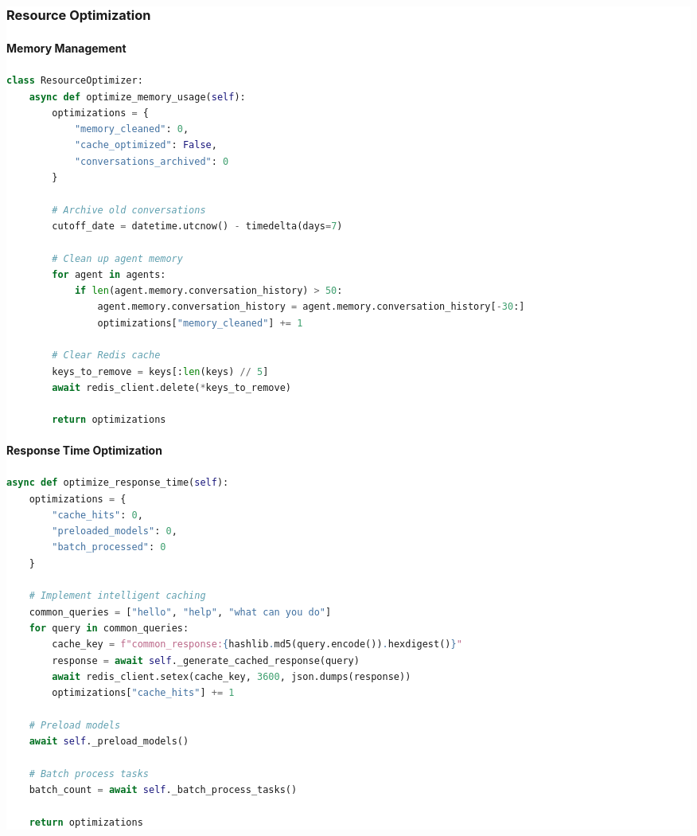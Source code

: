 ```python
```

### Resource Optimization

#### Memory Management
```python
class ResourceOptimizer:
    async def optimize_memory_usage(self):
        optimizations = {
            "memory_cleaned": 0,
            "cache_optimized": False,
            "conversations_archived": 0
        }
        
        # Archive old conversations
        cutoff_date = datetime.utcnow() - timedelta(days=7)
        
        # Clean up agent memory
        for agent in agents:
            if len(agent.memory.conversation_history) > 50:
                agent.memory.conversation_history = agent.memory.conversation_history[-30:]
                optimizations["memory_cleaned"] += 1
        
        # Clear Redis cache
        keys_to_remove = keys[:len(keys) // 5]
        await redis_client.delete(*keys_to_remove)
        
        return optimizations
```

#### Response Time Optimization
```python
async def optimize_response_time(self):
    optimizations = {
        "cache_hits": 0,
        "preloaded_models": 0,
        "batch_processed": 0
    }
    
    # Implement intelligent caching
    common_queries = ["hello", "help", "what can you do"]
    for query in common_queries:
        cache_key = f"common_response:{hashlib.md5(query.encode()).hexdigest()}"
        response = await self._generate_cached_response(query)
        await redis_client.setex(cache_key, 3600, json.dumps(response))
        optimizations["cache_hits"] += 1
    
    # Preload models
    await self._preload_models()
    
    # Batch process tasks
    batch_count = await self._batch_process_tasks()
    
    return optimizations
```
